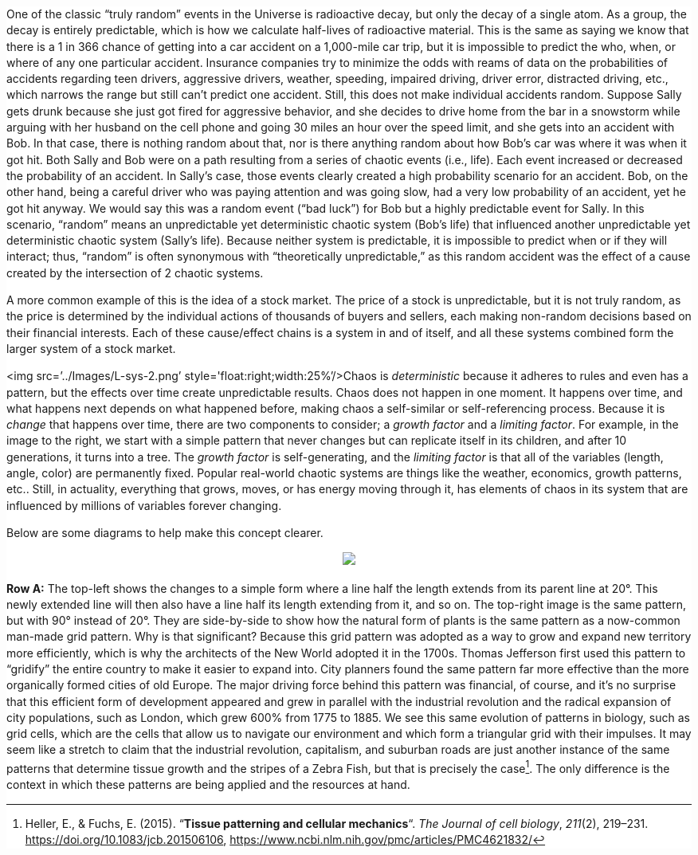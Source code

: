 One of the classic “truly random” events in the Universe is radioactive decay, but only the decay of a single atom.  As a group, the decay is entirely predictable, which is how we calculate half-lives of radioactive material.  This is the same as saying we know that there is a 1 in 366 chance of getting into a car accident on a 1,000-mile car trip, but it is impossible to predict the who, when, or where of any one particular accident.  Insurance companies try to minimize the odds with reams of data on the probabilities of accidents regarding teen drivers, aggressive drivers, weather, speeding, impaired driving, driver error, distracted driving, etc., which narrows the range but still can’t predict one accident.  Still, this does not make individual accidents random.  Suppose Sally gets drunk because she just got fired for aggressive behavior, and she decides to drive home from the bar in a snowstorm while arguing with her husband on the cell phone and going 30 miles an hour over the speed limit, and she gets into an accident with Bob.  In that case, there is nothing random about that, nor is there anything random about how Bob’s car was where it was when it got hit.  Both Sally and Bob were on a path resulting from a series of chaotic events (i.e., life).  Each event increased or decreased the probability of an accident.  In Sally’s case, those events clearly created a high probability scenario for an accident.  Bob, on the other hand, being a careful driver who was paying attention and was going slow, had a very low probability of an accident, yet he got hit anyway.  We would say this was a random event (“bad luck”) for Bob but a highly predictable event for Sally.  In this scenario, “random” means an unpredictable yet deterministic chaotic system (Bob’s life) that influenced another unpredictable yet deterministic chaotic system (Sally’s life).  Because neither system is predictable, it is impossible to predict when or if they will interact; thus, “random” is often synonymous with “theoretically unpredictable,” as this random accident was the effect of a cause created by the intersection of 2 chaotic systems.  

A more common example of this is the idea of a stock market.  The price of a stock is unpredictable, but it is not truly random, as the price is determined by the individual actions of thousands of buyers and sellers, each making non-random decisions based on their financial interests.  Each of these cause/effect chains is a system in and of itself, and all these systems combined form the larger system of a stock market.  

<img src=’../Images/L-sys-2.png’ style='float:right;width:25%’/>Chaos is *deterministic* because it adheres to rules and even has a pattern, but the effects over time create unpredictable results.  Chaos does not happen in one moment.  It happens over time, and what happens next depends on what happened before, making chaos a self-similar or self-referencing process.  Because it is *change* that happens over time, there are two components to consider; a *growth factor* and a *limiting factor*.  For example, in the image to the right, we start with a simple pattern that never changes but can replicate itself in its children, and after 10 generations, it turns into a tree.  The *growth factor* is self-generating, and the *limiting factor* is that all of the variables (length, angle, color) are permanently fixed.  Popular real-world chaotic systems are things like the weather, economics, growth patterns, etc..  Still, in actuality, everything that grows, moves, or has energy moving through it, has elements of chaos in its system that are influenced by millions of variables forever changing.  

Below are some diagrams to help make this concept clearer.  

<center><img src='../Images/L-sys-3.png' style='width:100%'/></center>

**Row A:** The top-left shows the changes to a simple form where a line half the length extends from its parent line at 20&deg;.  This newly extended line will then also have a line half its length extending from it, and so on.  The top-right image is the same pattern, but with 90&deg; instead of 20&deg;.  They are side-by-side to show how the natural form of plants is the same pattern as a now-common man-made grid pattern.  Why is that significant?  Because this grid pattern was adopted as a way to grow and expand new territory more efficiently, which is why the architects of the New World adopted it in the 1700s.  Thomas Jefferson first used this pattern to “gridify” the entire country to make it easier to expand into.  City planners found the same pattern far more effective than the more organically formed cities of old Europe.  The major driving force behind this pattern was financial, of course, and it’s no surprise that this efficient form of development appeared and grew in parallel with the industrial revolution and the radical expansion of city populations, such as London, which grew 600% from 1775 to 1885.  We see this same evolution of patterns in biology, such as grid cells, which are the cells that allow us to navigate our environment and which form a triangular grid with their impulses.  It may seem like a stretch to claim that the industrial revolution, capitalism, and suburban roads are just another instance of the same patterns that determine tissue growth and the stripes of a Zebra Fish, but that is precisely the case[^330].  The only difference is the context in which these patterns are being applied and the resources at hand. 


[^2]: Gleick, J.  (1998).  “**Making a New Science**”.
[^3]: “**The Beginning of Time**.” Stephen Hawking, <https://www.hawking.org.uk/the-beginning-of-time.html>.
[^376]: Sorensen, Roy. “**Nothingness.**” Stanford Encyclopedia of Philosophy.  Stanford University, February 28, 2022.  https://plato.stanford.edu/entries/nothingness/. 
[^399]: Hossenfelder, Sabine. “**What Is ‘Nothing’?**” Backreaction, September 24, 2022.  https://backreaction.blogspot.com/2022/09/what-is-nothing.html. 
[^366]: Seife, Charles. “**Zero: The Biography of a Dangerous Idea**”.  London: Souvenir Press, 2019.
[^397]: Howard, Scarlett R., Aurore Avarguès-Weber, Jair E.  Garcia, Andrew D.  Greentree, and Adrian G.  Dyer.  “**Numerical Ordering of Zero in Honey Bees.**” *Science* 360, no. 6393 (2018): 1124–26.  https://doi.org/10.1126/science.aar4975. 
[^377]: Nieder, Andreas. “**Representing Something out of Nothing: The Dawning of Zero.**” Trends in Cognitive Sciences 20, no. 11 (2016): 830–42.  https://doi.org/10.1016/j.tics.2016.08.008,  https://homepages.uni-tuebingen.de/andreas.nieder/Nieder%20(2016)%20TICS.pdf
[^378]: Sulkowski, G.  “**Can Rhesus Monkeys Spontaneously Subtract?**” Cognition 79, no. 3 (2001): 239–62.  https://doi.org/10.1016/s0010-0277(00)00112-8. 
[^379]: Tsutsumi, Sayaka, Tomokazu Ushitani, and Kazuo Fujita. “**Arithmetic-like Reasoning in Wild Vervet Monkeys: A Demonstration of Cost-Benefit Calculation in Foraging.**” International Journal of Zoology 2011 (2011): 1–11.  https://doi.org/10.1155/2011/806589. 
[^380]: Biro, Dora, and Tetsuro Matsuzawa.  “**Use of Numerical Symbols by the Chimpanzee (Pan Troglodytes): Cardinals, Ordinals, and the Introduction of Zero.**” Animal Cognition 4, no. 3-4 (2001): 193–99.  https://doi.org/10.1007/s100710100086. 
[^387]: As hypothesized by Dr.  Immanuel Velikovsky, Erich von Däniken, and biblical scholar Zecharia Sitchin.
[^388]: As hypothesized by entheogenist Terrence McKenna and ethnopharmacologist Dennis McKenna in their “Stoned Ape” theory of evolutionary leaps.
[^367]: Barukčić, Ilija. “**Zero Divided by Zero Equals One.**” Journal of Applied Mathematics and Physics 06, no. 04 (2018): 836–53.  https://doi.org/10.4236/jamp.2018.64072. 
[^368]: Barukčić, J.  and Barukčić, I. (2016) “**Anti Aristotle—The Division of Zero by Zero**”.  Journal of Applied Mathematics and Physics, 4, 749-761.  doi: 10.4236/jamp.2016.44085.
[^381]: Kirschhock, Maximilian E.; Ditz, Helen M.; Nieder, Andreas, “**Behavioral and Neuronal Representation of Numerosity Zero in the Crow**” Journal of Neuroscience 2 June 2021, 41 (22) 4889-4896; DOI: https://doi.org/10.1523/JNEUROSCI.0090-21.2021, https://www.jneurosci.org/content/41/22/4889
[^5]: Northwestern University.  “**Big bang was followed by chaos, mathematical analysis shows**”.  ScienceDaily.  ScienceDaily, 8 September 2010.  <www.sciencedaily.com/releases/2010/09/100907171642.htm>
[^6]: Thomas, Ciza, et al. “**Introduction to Complex Systems, Sustainability and Innovation.**” *Complex Systems, Sustainability and Innovation*, 2016, doi:10.5772/66453.
[^393]: Bailey, David H., Jonathan M.  Borwein, Cristian S.  Calude, Michael J.  Dinneen, Monica Dumitrescu, and Alex Yee.  “**An Empirical Approach to the Normality of π.**” Experimental Mathematics 21, no. 4 (2012): 375–84.  https://doi.org/10.1080/10586458.2012.665333,  https://carmamaths.org/resources/jon/normality.pdf
[^392]: Lorenz, Edward N.  “**The Essence of Chaos**”.  Seattle: Univ. of Washington Press, 2008.  Appendix 1 “**The Butterfly Effect**”, http://climate.envsci.rutgers.edu/climdyn2017/LorenzButterfly.pdf.  Lorenz was the founder of chaos theory which began with his 1963 paper  “**Deterministic Nonperiodic Flow**”, https://journals.ametsoc.org/view/journals/atsc/20/2/1520-0469_1963_020_0130_dnf_2_0_co_2.xml
[^330]: Heller, E., & Fuchs, E. (2015).  “**Tissue patterning and cellular mechanics**“. *The Journal of cell biology*, *211*(2), 219–231.  https://doi.org/10.1083/jcb.201506106, https://www.ncbi.nlm.nih.gov/pmc/articles/PMC4621832/